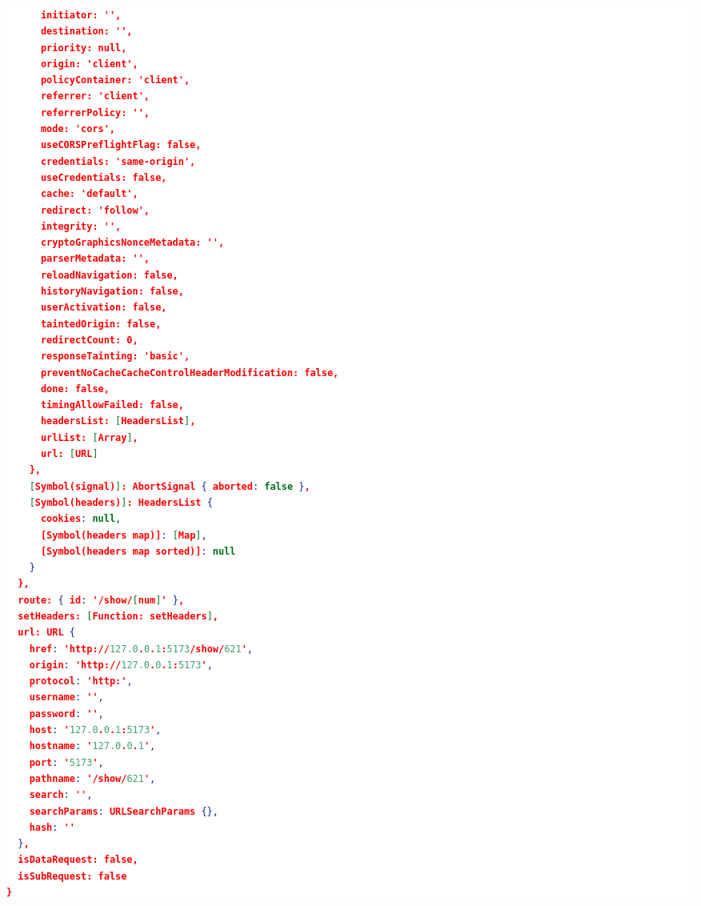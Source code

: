 ```json
      initiator: '',
      destination: '',
      priority: null,
      origin: 'client',
      policyContainer: 'client',
      referrer: 'client',
      referrerPolicy: '',
      mode: 'cors',
      useCORSPreflightFlag: false,
      credentials: 'same-origin',
      useCredentials: false,
      cache: 'default',
      redirect: 'follow',
      integrity: '',
      cryptoGraphicsNonceMetadata: '',
      parserMetadata: '',
      reloadNavigation: false,
      historyNavigation: false,
      userActivation: false,
      taintedOrigin: false,
      redirectCount: 0,
      responseTainting: 'basic',
      preventNoCacheCacheControlHeaderModification: false,
      done: false,
      timingAllowFailed: false,
      headersList: [HeadersList],
      urlList: [Array],
      url: [URL]
    },
    [Symbol(signal)]: AbortSignal { aborted: false },
    [Symbol(headers)]: HeadersList {
      cookies: null,
      [Symbol(headers map)]: [Map],
      [Symbol(headers map sorted)]: null
    }
  },
  route: { id: '/show/[num]' },
  setHeaders: [Function: setHeaders],
  url: URL {
    href: 'http://127.0.0.1:5173/show/621',
    origin: 'http://127.0.0.1:5173',
    protocol: 'http:',
    username: '',
    password: '',
    host: '127.0.0.1:5173',
    hostname: '127.0.0.1',
    port: '5173',
    pathname: '/show/621',
    search: '',
    searchParams: URLSearchParams {},
    hash: ''
  },
  isDataRequest: false,
  isSubRequest: false
}
```
